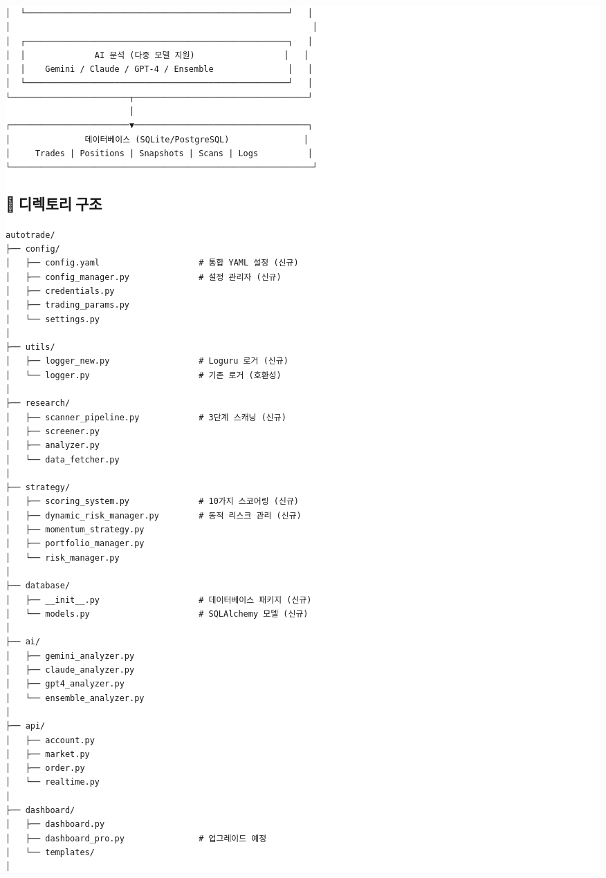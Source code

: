```
│  └─────────────────────────────────────────────────────┘   │
│                                                             │
│  ┌─────────────────────────────────────────────────────┐   │
│  │              AI 분석 (다중 모델 지원)                  │   │
│  │    Gemini / Claude / GPT-4 / Ensemble               │   │
│  └─────────────────────────────────────────────────────┘   │
└────────────────────────┬───────────────────────────────────┘
                         │
┌────────────────────────▼───────────────────────────────────┐
│               데이터베이스 (SQLite/PostgreSQL)               │
│     Trades | Positions | Snapshots | Scans | Logs          │
└─────────────────────────────────────────────────────────────┘
```

## 📁 디렉토리 구조

```
autotrade/
├── config/
│   ├── config.yaml                    # 통합 YAML 설정 (신규)
│   ├── config_manager.py              # 설정 관리자 (신규)
│   ├── credentials.py
│   ├── trading_params.py
│   └── settings.py
│
├── utils/
│   ├── logger_new.py                  # Loguru 로거 (신규)
│   └── logger.py                      # 기존 로거 (호환성)
│
├── research/
│   ├── scanner_pipeline.py            # 3단계 스캐닝 (신규)
│   ├── screener.py
│   ├── analyzer.py
│   └── data_fetcher.py
│
├── strategy/
│   ├── scoring_system.py              # 10가지 스코어링 (신규)
│   ├── dynamic_risk_manager.py        # 동적 리스크 관리 (신규)
│   ├── momentum_strategy.py
│   ├── portfolio_manager.py
│   └── risk_manager.py
│
├── database/
│   ├── __init__.py                    # 데이터베이스 패키지 (신규)
│   └── models.py                      # SQLAlchemy 모델 (신규)
│
├── ai/
│   ├── gemini_analyzer.py
│   ├── claude_analyzer.py
│   ├── gpt4_analyzer.py
│   └── ensemble_analyzer.py
│
├── api/
│   ├── account.py
│   ├── market.py
│   ├── order.py
│   └── realtime.py
│
├── dashboard/
│   ├── dashboard.py
│   ├── dashboard_pro.py               # 업그레이드 예정
│   └── templates/
│
```